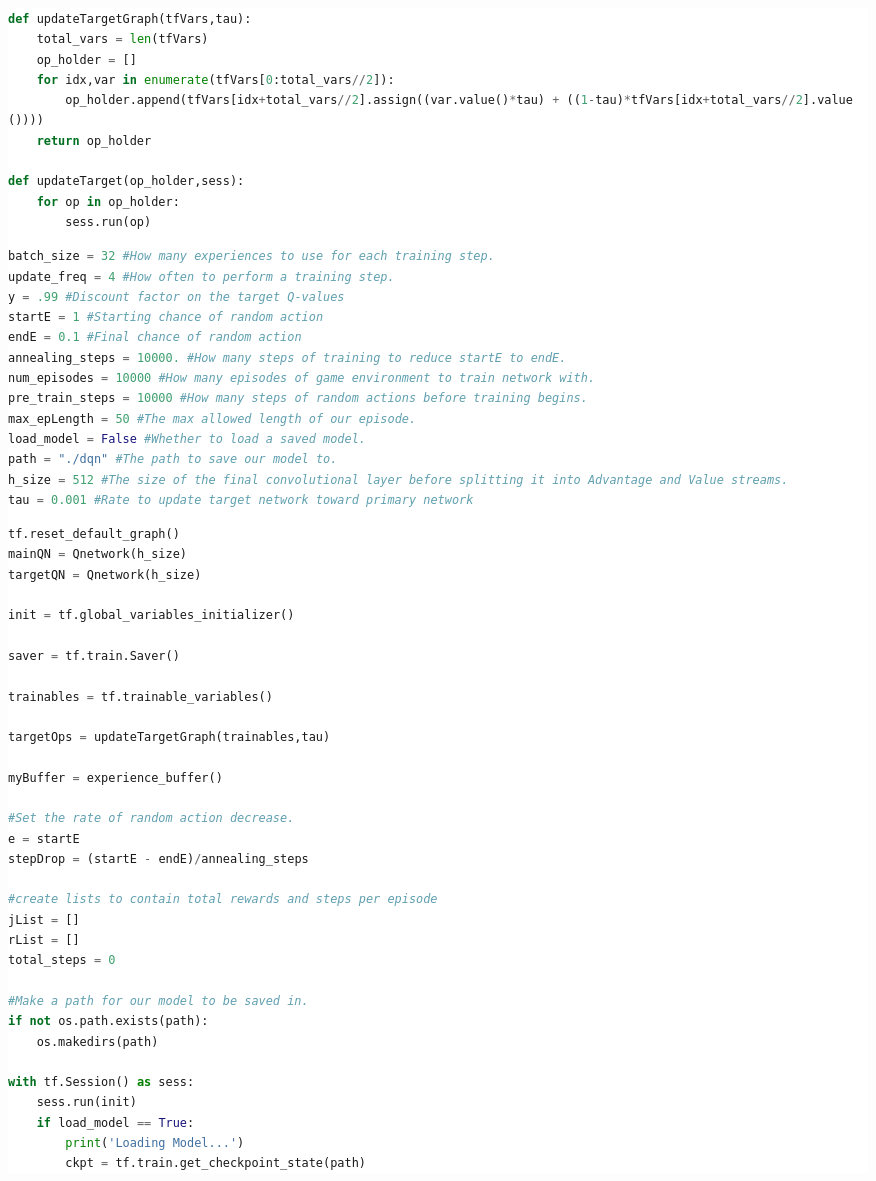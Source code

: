 
```python
def updateTargetGraph(tfVars,tau):
    total_vars = len(tfVars)
    op_holder = []
    for idx,var in enumerate(tfVars[0:total_vars//2]):
        op_holder.append(tfVars[idx+total_vars//2].assign((var.value()*tau) + ((1-tau)*tfVars[idx+total_vars//2].value())))
    return op_holder

def updateTarget(op_holder,sess):
    for op in op_holder:
        sess.run(op)
```


```python
batch_size = 32 #How many experiences to use for each training step.
update_freq = 4 #How often to perform a training step.
y = .99 #Discount factor on the target Q-values
startE = 1 #Starting chance of random action
endE = 0.1 #Final chance of random action
annealing_steps = 10000. #How many steps of training to reduce startE to endE.
num_episodes = 10000 #How many episodes of game environment to train network with.
pre_train_steps = 10000 #How many steps of random actions before training begins.
max_epLength = 50 #The max allowed length of our episode.
load_model = False #Whether to load a saved model.
path = "./dqn" #The path to save our model to.
h_size = 512 #The size of the final convolutional layer before splitting it into Advantage and Value streams.
tau = 0.001 #Rate to update target network toward primary network
```


```python
tf.reset_default_graph()
mainQN = Qnetwork(h_size)
targetQN = Qnetwork(h_size)

init = tf.global_variables_initializer()

saver = tf.train.Saver()

trainables = tf.trainable_variables()

targetOps = updateTargetGraph(trainables,tau)

myBuffer = experience_buffer()

#Set the rate of random action decrease. 
e = startE
stepDrop = (startE - endE)/annealing_steps

#create lists to contain total rewards and steps per episode
jList = []
rList = []
total_steps = 0

#Make a path for our model to be saved in.
if not os.path.exists(path):
    os.makedirs(path)

with tf.Session() as sess:
    sess.run(init)
    if load_model == True:
        print('Loading Model...')
        ckpt = tf.train.get_checkpoint_state(path)
```